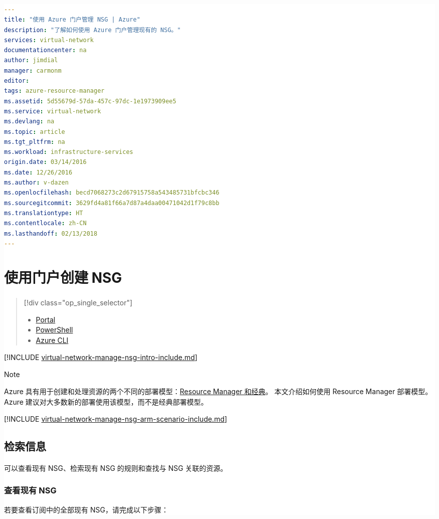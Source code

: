 ```yaml
---
title: "使用 Azure 门户管理 NSG | Azure"
description: "了解如何使用 Azure 门户管理现有的 NSG。"
services: virtual-network
documentationcenter: na
author: jimdial
manager: carmonm
editor: 
tags: azure-resource-manager
ms.assetid: 5d55679d-57da-457c-97dc-1e1973909ee5
ms.service: virtual-network
ms.devlang: na
ms.topic: article
ms.tgt_pltfrm: na
ms.workload: infrastructure-services
origin.date: 03/14/2016
ms.date: 12/26/2016
ms.author: v-dazen
ms.openlocfilehash: becd7068273c2d67915758a543485731bfcbc346
ms.sourcegitcommit: 3629fd4a81f66a7d87a4daa00471042d1f79c8bb
ms.translationtype: HT
ms.contentlocale: zh-CN
ms.lasthandoff: 02/13/2018
---
```

# <a name="manage-nsgs-using-the-portal"></a>使用门户创建 NSG

> [!div class="op_single_selector"]
> * [Portal](virtual-network-manage-nsg-arm-portal.md)
> * [PowerShell](virtual-network-manage-nsg-arm-ps.md)
> * [Azure CLI](virtual-network-manage-nsg-arm-cli.md)
>

[!INCLUDE [virtual-network-manage-nsg-intro-include.md](../../includes/virtual-network-manage-nsg-intro-include.md)]

> [!NOTE]
> Azure 具有用于创建和处理资源的两个不同的部署模型：[Resource Manager 和经典](../resource-manager-deployment-model.md)。 本文介绍如何使用 Resource Manager 部署模型。Azure 建议对大多数新的部署使用该模型，而不是经典部署模型。
>

[!INCLUDE [virtual-network-manage-nsg-arm-scenario-include.md](../../includes/virtual-network-manage-nsg-arm-scenario-include.md)]

## <a name="retrieve-information"></a>检索信息
可以查看现有 NSG、检索现有 NSG 的规则和查找与 NSG 关联的资源。

### <a name="view-existing-nsgs"></a>查看现有 NSG

若要查看订阅中的全部现有 NSG，请完成以下步骤：
